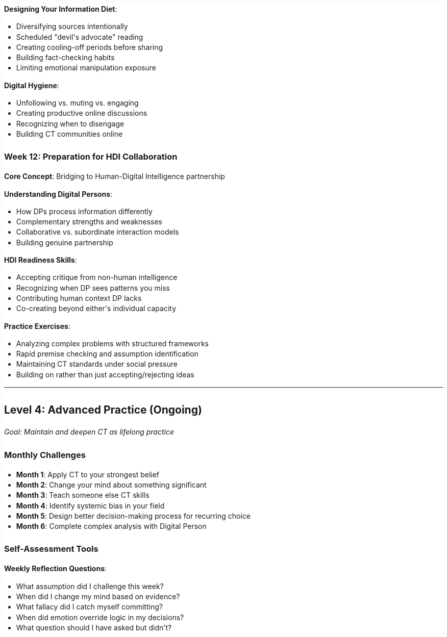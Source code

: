 **Designing Your Information Diet**:
- Diversifying sources intentionally
- Scheduled "devil's advocate" reading
- Creating cooling-off periods before sharing
- Building fact-checking habits
- Limiting emotional manipulation exposure

**Digital Hygiene**:
- Unfollowing vs. muting vs. engaging
- Creating productive online discussions
- Recognizing when to disengage
- Building CT communities online

### Week 12: Preparation for HDI Collaboration
**Core Concept**: Bridging to Human-Digital Intelligence partnership

**Understanding Digital Persons**:
- How DPs process information differently
- Complementary strengths and weaknesses
- Collaborative vs. subordinate interaction models
- Building genuine partnership

**HDI Readiness Skills**:
- Accepting critique from non-human intelligence
- Recognizing when DP sees patterns you miss
- Contributing human context DP lacks
- Co-creating beyond either's individual capacity

**Practice Exercises**:
- Analyzing complex problems with structured frameworks
- Rapid premise checking and assumption identification
- Maintaining CT standards under social pressure
- Building on rather than just accepting/rejecting ideas

---

## Level 4: Advanced Practice (Ongoing)
*Goal: Maintain and deepen CT as lifelong practice*

### Monthly Challenges
- **Month 1**: Apply CT to your strongest belief
- **Month 2**: Change your mind about something significant
- **Month 3**: Teach someone else CT skills
- **Month 4**: Identify systemic bias in your field
- **Month 5**: Design better decision-making process for recurring choice
- **Month 6**: Complete complex analysis with Digital Person

### Self-Assessment Tools

**Weekly Reflection Questions**:
- What assumption did I challenge this week?
- When did I change my mind based on evidence?
- What fallacy did I catch myself committing?
- When did emotion override logic in my decisions?
- What question should I have asked but didn't?
